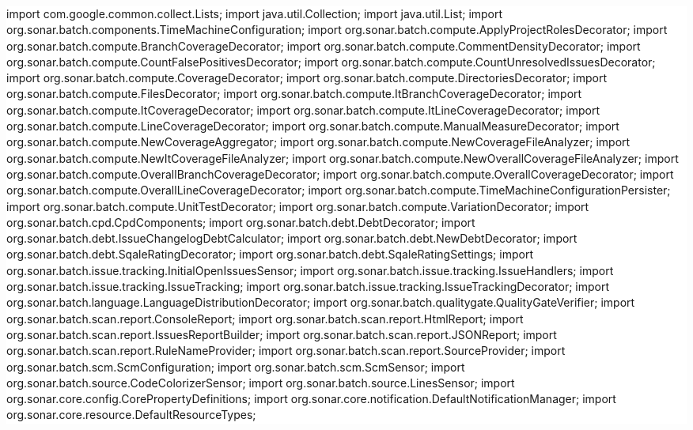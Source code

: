 import com.google.common.collect.Lists;
import java.util.Collection;
import java.util.List;
import org.sonar.batch.components.TimeMachineConfiguration;
import org.sonar.batch.compute.ApplyProjectRolesDecorator;
import org.sonar.batch.compute.BranchCoverageDecorator;
import org.sonar.batch.compute.CommentDensityDecorator;
import org.sonar.batch.compute.CountFalsePositivesDecorator;
import org.sonar.batch.compute.CountUnresolvedIssuesDecorator;
import org.sonar.batch.compute.CoverageDecorator;
import org.sonar.batch.compute.DirectoriesDecorator;
import org.sonar.batch.compute.FilesDecorator;
import org.sonar.batch.compute.ItBranchCoverageDecorator;
import org.sonar.batch.compute.ItCoverageDecorator;
import org.sonar.batch.compute.ItLineCoverageDecorator;
import org.sonar.batch.compute.LineCoverageDecorator;
import org.sonar.batch.compute.ManualMeasureDecorator;
import org.sonar.batch.compute.NewCoverageAggregator;
import org.sonar.batch.compute.NewCoverageFileAnalyzer;
import org.sonar.batch.compute.NewItCoverageFileAnalyzer;
import org.sonar.batch.compute.NewOverallCoverageFileAnalyzer;
import org.sonar.batch.compute.OverallBranchCoverageDecorator;
import org.sonar.batch.compute.OverallCoverageDecorator;
import org.sonar.batch.compute.OverallLineCoverageDecorator;
import org.sonar.batch.compute.TimeMachineConfigurationPersister;
import org.sonar.batch.compute.UnitTestDecorator;
import org.sonar.batch.compute.VariationDecorator;
import org.sonar.batch.cpd.CpdComponents;
import org.sonar.batch.debt.DebtDecorator;
import org.sonar.batch.debt.IssueChangelogDebtCalculator;
import org.sonar.batch.debt.NewDebtDecorator;
import org.sonar.batch.debt.SqaleRatingDecorator;
import org.sonar.batch.debt.SqaleRatingSettings;
import org.sonar.batch.issue.tracking.InitialOpenIssuesSensor;
import org.sonar.batch.issue.tracking.IssueHandlers;
import org.sonar.batch.issue.tracking.IssueTracking;
import org.sonar.batch.issue.tracking.IssueTrackingDecorator;
import org.sonar.batch.language.LanguageDistributionDecorator;
import org.sonar.batch.qualitygate.QualityGateVerifier;
import org.sonar.batch.scan.report.ConsoleReport;
import org.sonar.batch.scan.report.HtmlReport;
import org.sonar.batch.scan.report.IssuesReportBuilder;
import org.sonar.batch.scan.report.JSONReport;
import org.sonar.batch.scan.report.RuleNameProvider;
import org.sonar.batch.scan.report.SourceProvider;
import org.sonar.batch.scm.ScmConfiguration;
import org.sonar.batch.scm.ScmSensor;
import org.sonar.batch.source.CodeColorizerSensor;
import org.sonar.batch.source.LinesSensor;
import org.sonar.core.config.CorePropertyDefinitions;
import org.sonar.core.notification.DefaultNotificationManager;
import org.sonar.core.resource.DefaultResourceTypes;
